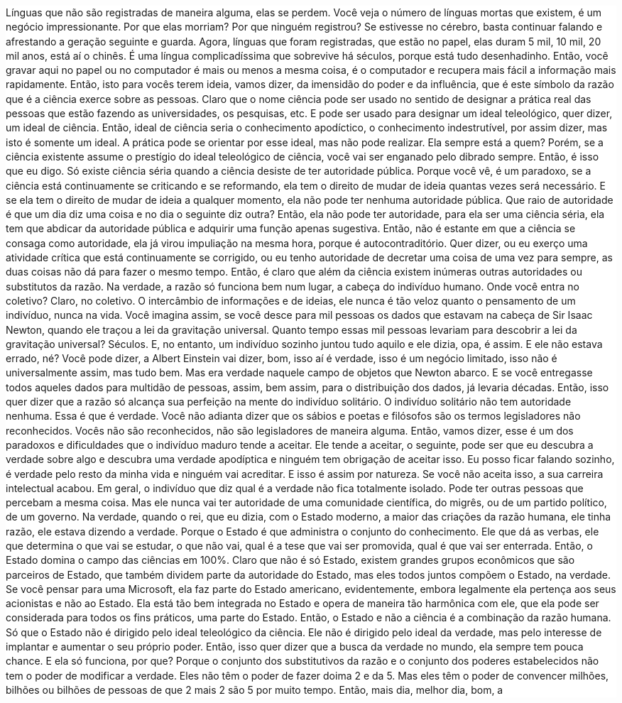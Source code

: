Línguas que não são registradas de maneira alguma, elas se perdem. Você veja o número de línguas mortas que existem, é um negócio impressionante. Por que elas morriam? Por que ninguém registrou? Se estivesse no cérebro, basta continuar falando e afrestando a geração seguinte e guarda. Agora, línguas que foram registradas, que estão no papel, elas duram 5 mil, 10 mil, 20 mil anos, está aí o chinês. É uma língua complicadíssima que sobrevive há séculos, porque está tudo desenhadinho. Então, você gravar aqui no papel ou no computador é mais ou menos a mesma coisa, é o computador e recupera mais fácil a informação mais rapidamente. Então, isto para vocês terem ideia, vamos dizer, da imensidão do poder e da influência, que é este símbolo da razão que é a ciência exerce sobre as pessoas. Claro que o nome ciência pode ser usado no sentido de designar a prática real das pessoas que estão fazendo as universidades, os pesquisas, etc. E pode ser usado para designar um ideal teleológico, quer dizer, um ideal de ciência. Então, ideal de ciência seria o conhecimento apodíctico, o conhecimento indestrutível, por assim dizer, mas isto é somente um ideal. A prática pode se orientar por esse ideal, mas não pode realizar. Ela sempre está a quem? Porém, se a ciência existente assume o prestígio do ideal teleológico de ciência, você vai ser enganado pelo dibrado sempre. Então, é isso que eu digo. Só existe ciência séria quando a ciência desiste de ter autoridade pública. Porque você vê, é um paradoxo, se a ciência está continuamente se criticando e se reformando, ela tem o direito de mudar de ideia quantas vezes será necessário. E se ela tem o direito de mudar de ideia a qualquer momento, ela não pode ter nenhuma autoridade pública. Que raio de autoridade é que um dia diz uma coisa e no dia o seguinte diz outra? Então, ela não pode ter autoridade, para ela ser uma ciência séria, ela tem que abdicar da autoridade pública e adquirir uma função apenas sugestiva. Então, não é estante em que a ciência se consaga como autoridade, ela já virou impuliação na mesma hora, porque é autocontraditório. Quer dizer, ou eu exerço uma atividade crítica que está continuamente se corrigido, ou eu tenho autoridade de decretar uma coisa de uma vez para sempre, as duas coisas não dá para fazer o mesmo tempo. Então, é claro que além da ciência existem inúmeras outras autoridades ou substitutos da razão. Na verdade, a razão só funciona bem num lugar, a cabeça do indivíduo humano. Onde você entra no coletivo? Claro, no coletivo. O intercâmbio de informações e de ideias, ele nunca é tão veloz quanto o pensamento de um indivíduo, nunca na vida. Você imagina assim, se você desce para mil pessoas os dados que estavam na cabeça de Sir Isaac Newton, quando ele traçou a lei da gravitação universal. Quanto tempo essas mil pessoas levariam para descobrir a lei da gravitação universal? Séculos. E, no entanto, um indivíduo sozinho juntou tudo aquilo e ele dizia, opa, é assim. E ele não estava errado, né? Você pode dizer, a Albert Einstein vai dizer, bom, isso aí é verdade, isso é um negócio limitado, isso não é universalmente assim, mas tudo bem. Mas era verdade naquele campo de objetos que Newton abarco. E se você entregasse todos aqueles dados para multidão de pessoas, assim, bem assim, para o distribuição dos dados, já levaria décadas. Então, isso quer dizer que a razão só alcança sua perfeição na mente do indivíduo solitário. O indivíduo solitário não tem autoridade nenhuma. Essa é que é verdade. Você não adianta dizer que os sábios e poetas e filósofos são os termos legisladores não reconhecidos. Vocês não são reconhecidos, não são legisladores de maneira alguma. Então, vamos dizer, esse é um dos paradoxos e dificuldades que o indivíduo maduro tende a aceitar. Ele tende a aceitar, o seguinte, pode ser que eu descubra a verdade sobre algo e descubra uma verdade apodíptica e ninguém tem obrigação de aceitar isso. Eu posso ficar falando sozinho, é verdade pelo resto da minha vida e ninguém vai acreditar. E isso é assim por natureza. Se você não aceita isso, a sua carreira intelectual acabou. Em geral, o indivíduo que diz qual é a verdade não fica totalmente isolado. Pode ter outras pessoas que percebam a mesma coisa. Mas ele nunca vai ter autoridade de uma comunidade científica, do migrês, ou de um partido político, de um governo. Na verdade, quando o rei, que eu dizia, com o Estado moderno, a maior das criações da razão humana, ele tinha razão, ele estava dizendo a verdade. Porque o Estado é que administra o conjunto do conhecimento. Ele que dá as verbas, ele que determina o que vai se estudar, o que não vai, qual é a tese que vai ser promovida, qual é que vai ser enterrada. Então, o Estado domina o campo das ciências em 100%. Claro que não é só Estado, existem grandes grupos econômicos que são parceiros de Estado, que também dividem parte da autoridade do Estado, mas eles todos juntos compõem o Estado, na verdade. Se você pensar para uma Microsoft, ela faz parte do Estado americano, evidentemente, embora legalmente ela pertença aos seus acionistas e não ao Estado. Ela está tão bem integrada no Estado e opera de maneira tão harmônica com ele, que ela pode ser considerada para todos os fins práticos, uma parte do Estado. Então, o Estado e não a ciência é a combinação da razão humana. Só que o Estado não é dirigido pelo ideal teleológico da ciência. Ele não é dirigido pelo ideal da verdade, mas pelo interesse de implantar e aumentar o seu próprio poder. Então, isso quer dizer que a busca da verdade no mundo, ela sempre tem pouca chance. E ela só funciona, por que? Porque o conjunto dos substitutivos da razão e o conjunto dos poderes estabelecidos não tem o poder de modificar a verdade. Eles não têm o poder de fazer doima 2 e da 5. Mas eles têm o poder de convencer milhões, bilhões ou bilhões de pessoas de que 2 mais 2 são 5 por muito tempo. Então, mais dia, melhor dia, bom, a